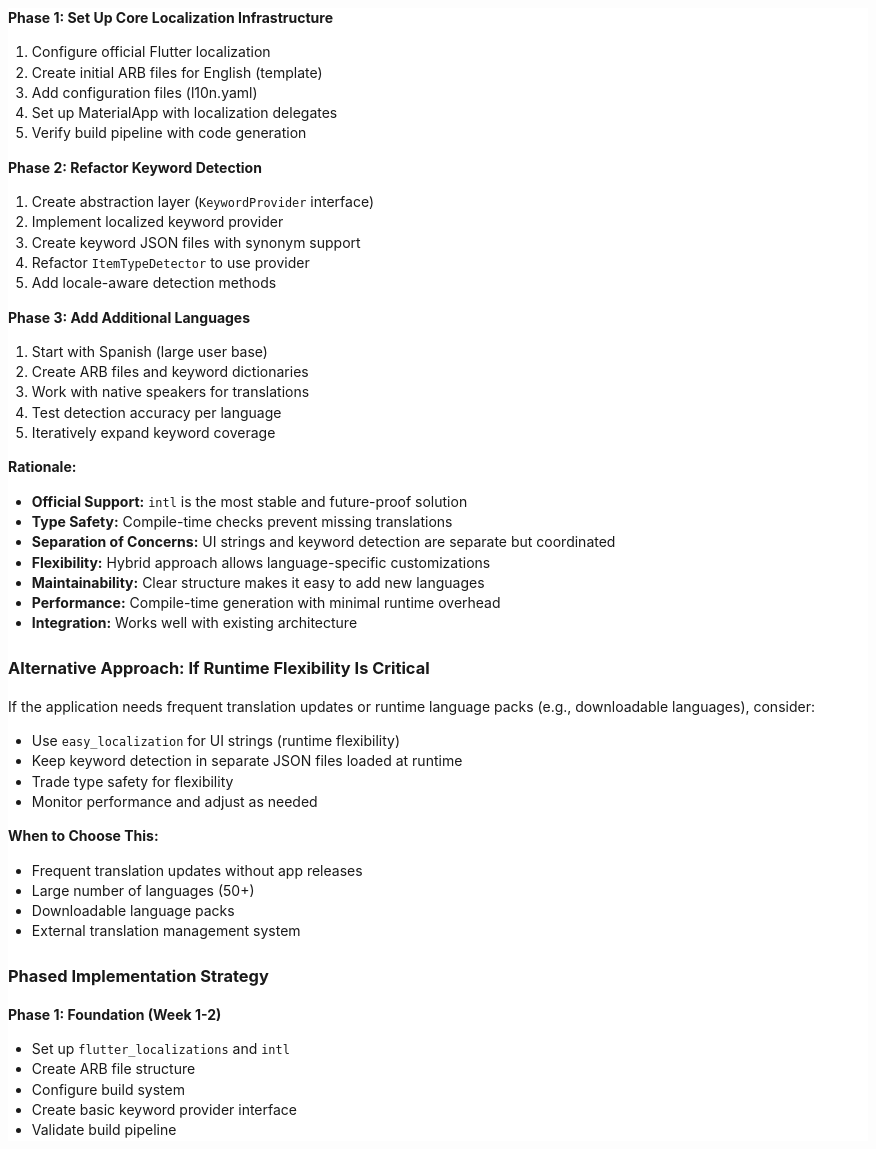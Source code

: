 **Phase 1: Set Up Core Localization Infrastructure**
1. Configure official Flutter localization
2. Create initial ARB files for English (template)
3. Add configuration files (l10n.yaml)
4. Set up MaterialApp with localization delegates
5. Verify build pipeline with code generation

**Phase 2: Refactor Keyword Detection**
1. Create abstraction layer (`KeywordProvider` interface)
2. Implement localized keyword provider
3. Create keyword JSON files with synonym support
4. Refactor `ItemTypeDetector` to use provider
5. Add locale-aware detection methods

**Phase 3: Add Additional Languages**
1. Start with Spanish (large user base)
2. Create ARB files and keyword dictionaries
3. Work with native speakers for translations
4. Test detection accuracy per language
5. Iteratively expand keyword coverage

**Rationale:**
- **Official Support:** `intl` is the most stable and future-proof solution
- **Type Safety:** Compile-time checks prevent missing translations
- **Separation of Concerns:** UI strings and keyword detection are separate but coordinated
- **Flexibility:** Hybrid approach allows language-specific customizations
- **Maintainability:** Clear structure makes it easy to add new languages
- **Performance:** Compile-time generation with minimal runtime overhead
- **Integration:** Works well with existing architecture

### Alternative Approach: If Runtime Flexibility Is Critical

If the application needs frequent translation updates or runtime language packs (e.g., downloadable languages), consider:
- Use `easy_localization` for UI strings (runtime flexibility)
- Keep keyword detection in separate JSON files loaded at runtime
- Trade type safety for flexibility
- Monitor performance and adjust as needed

**When to Choose This:**
- Frequent translation updates without app releases
- Large number of languages (50+)
- Downloadable language packs
- External translation management system

### Phased Implementation Strategy

**Phase 1: Foundation (Week 1-2)**
- Set up `flutter_localizations` and `intl`
- Create ARB file structure
- Configure build system
- Create basic keyword provider interface
- Validate build pipeline
